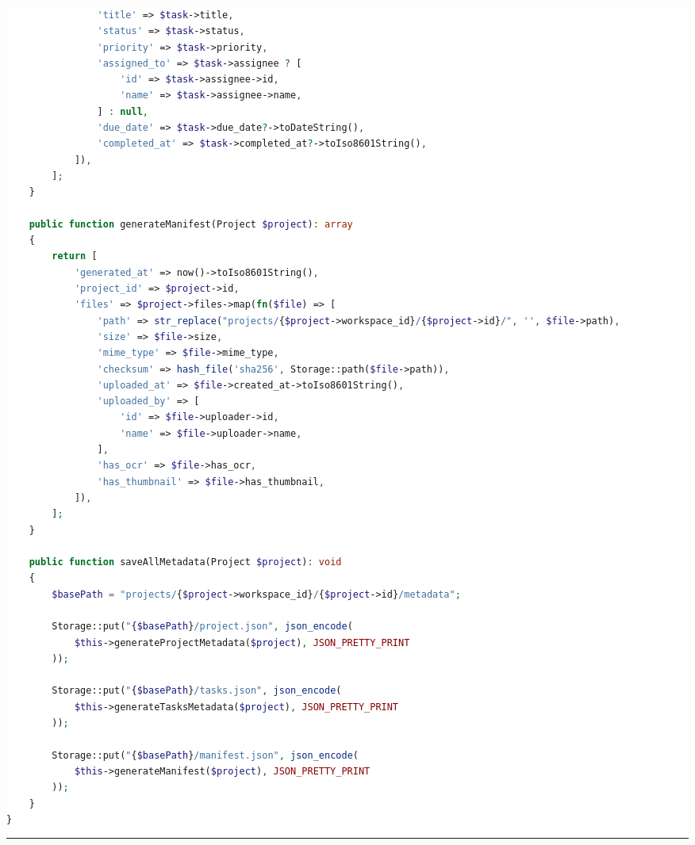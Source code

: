 ```php
                'title' => $task->title,
                'status' => $task->status,
                'priority' => $task->priority,
                'assigned_to' => $task->assignee ? [
                    'id' => $task->assignee->id,
                    'name' => $task->assignee->name,
                ] : null,
                'due_date' => $task->due_date?->toDateString(),
                'completed_at' => $task->completed_at?->toIso8601String(),
            ]),
        ];
    }

    public function generateManifest(Project $project): array
    {
        return [
            'generated_at' => now()->toIso8601String(),
            'project_id' => $project->id,
            'files' => $project->files->map(fn($file) => [
                'path' => str_replace("projects/{$project->workspace_id}/{$project->id}/", '', $file->path),
                'size' => $file->size,
                'mime_type' => $file->mime_type,
                'checksum' => hash_file('sha256', Storage::path($file->path)),
                'uploaded_at' => $file->created_at->toIso8601String(),
                'uploaded_by' => [
                    'id' => $file->uploader->id,
                    'name' => $file->uploader->name,
                ],
                'has_ocr' => $file->has_ocr,
                'has_thumbnail' => $file->has_thumbnail,
            ]),
        ];
    }

    public function saveAllMetadata(Project $project): void
    {
        $basePath = "projects/{$project->workspace_id}/{$project->id}/metadata";

        Storage::put("{$basePath}/project.json", json_encode(
            $this->generateProjectMetadata($project), JSON_PRETTY_PRINT
        ));

        Storage::put("{$basePath}/tasks.json", json_encode(
            $this->generateTasksMetadata($project), JSON_PRETTY_PRINT
        ));

        Storage::put("{$basePath}/manifest.json", json_encode(
            $this->generateManifest($project), JSON_PRETTY_PRINT
        ));
    }
}
```

---